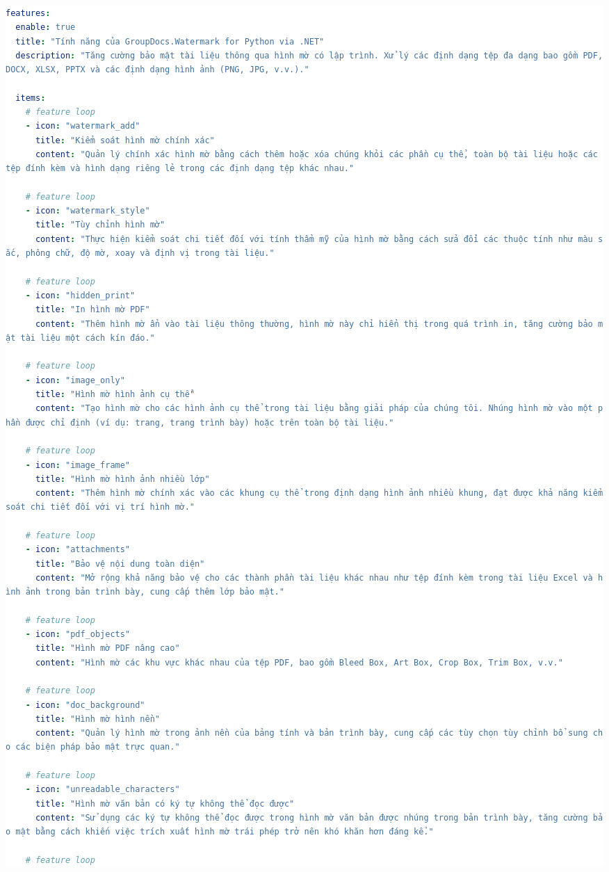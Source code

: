 ```yaml
features:
  enable: true
  title: "Tính năng của GroupDocs.Watermark for Python via .NET"
  description: "Tăng cường bảo mật tài liệu thông qua hình mờ có lập trình. Xử lý các định dạng tệp đa dạng bao gồm PDF, DOCX, XLSX, PPTX và các định dạng hình ảnh (PNG, JPG, v.v.)."

  items:
    # feature loop
    - icon: "watermark_add"
      title: "Kiểm soát hình mờ chính xác"
      content: "Quản lý chính xác hình mờ bằng cách thêm hoặc xóa chúng khỏi các phần cụ thể, toàn bộ tài liệu hoặc các tệp đính kèm và hình dạng riêng lẻ trong các định dạng tệp khác nhau."

    # feature loop
    - icon: "watermark_style"
      title: "Tùy chỉnh hình mờ"
      content: "Thực hiện kiểm soát chi tiết đối với tính thẩm mỹ của hình mờ bằng cách sửa đổi các thuộc tính như màu sắc, phông chữ, độ mờ, xoay và định vị trong tài liệu."

    # feature loop
    - icon: "hidden_print"
      title: "In hình mờ PDF"
      content: "Thêm hình mờ ẩn vào tài liệu thông thường, hình mờ này chỉ hiển thị trong quá trình in, tăng cường bảo mật tài liệu một cách kín đáo."

    # feature loop
    - icon: "image_only"
      title: "Hình mờ hình ảnh cụ thể"
      content: "Tạo hình mờ cho các hình ảnh cụ thể trong tài liệu bằng giải pháp của chúng tôi. Nhúng hình mờ vào một phần được chỉ định (ví dụ: trang, trang trình bày) hoặc trên toàn bộ tài liệu."

    # feature loop
    - icon: "image_frame"
      title: "Hình mờ hình ảnh nhiều lớp"
      content: "Thêm hình mờ chính xác vào các khung cụ thể trong định dạng hình ảnh nhiều khung, đạt được khả năng kiểm soát chi tiết đối với vị trí hình mờ."

    # feature loop
    - icon: "attachments"
      title: "Bảo vệ nội dung toàn diện"
      content: "Mở rộng khả năng bảo vệ cho các thành phần tài liệu khác nhau như tệp đính kèm trong tài liệu Excel và hình ảnh trong bản trình bày, cung cấp thêm lớp bảo mật."

    # feature loop
    - icon: "pdf_objects"
      title: "Hình mờ PDF nâng cao"
      content: "Hình mờ các khu vực khác nhau của tệp PDF, bao gồm Bleed Box, Art Box, Crop Box, Trim Box, v.v."

    # feature loop
    - icon: "doc_background"
      title: "Hình mờ hình nền"
      content: "Quản lý hình mờ trong ảnh nền của bảng tính và bản trình bày, cung cấp các tùy chọn tùy chỉnh bổ sung cho các biện pháp bảo mật trực quan."

    # feature loop
    - icon: "unreadable_characters"
      title: "Hình mờ văn bản có ký tự không thể đọc được"
      content: "Sử dụng các ký tự không thể đọc được trong hình mờ văn bản được nhúng trong bản trình bày, tăng cường bảo mật bằng cách khiến việc trích xuất hình mờ trái phép trở nên khó khăn hơn đáng kể."

    # feature loop
```